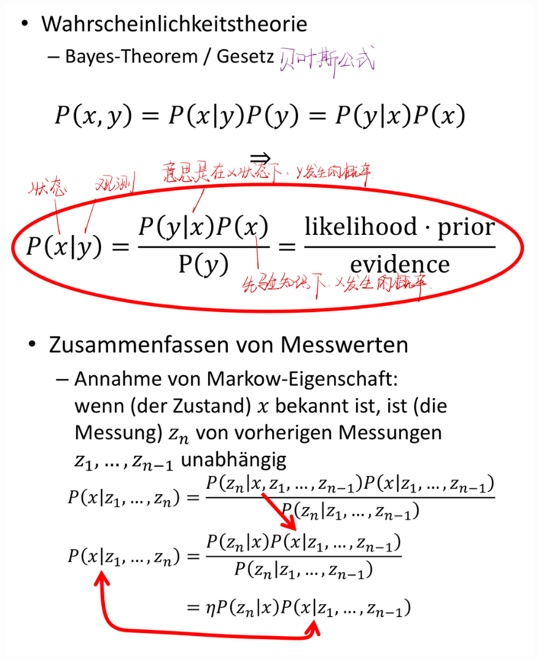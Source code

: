 ![](media/32390d5a24488077a7ccf5449b8c7f29.png)  
  
![](media/0d37db1bce9700e43b614feadc3244c5.png)  
  